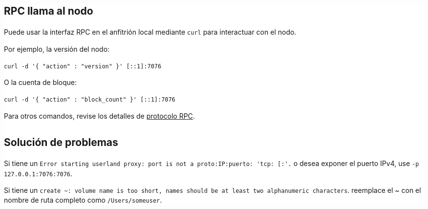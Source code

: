 ## RPC llama al nodo

Puede usar la interfaz RPC en el anfitrión local mediante `curl` para interactuar con el nodo.

Por ejemplo, la versión del nodo:

```
curl -d '{ "action" : "version" }' [::1]:7076
```

O la cuenta de bloque:

```
curl -d '{ "action" : "block_count" }' [::1]:7076
```

Para otros comandos, revise los detalles de [protocolo RPC](https://docs.nano.org/commands/rpc-protocol/).

## Solución de problemas

Si tiene un `Error starting userland proxy: port is not a proto:IP:puerto: 'tcp: [:'.` o desea exponer el puerto IPv4, use `-p 127.0.0.1:7076:7076`.

Si tiene un  `create ~: volume name is too short, names should be at least two alphanumeric characters`.  reemplace el ~ con el nombre de ruta completo como `/Users/someuser`.